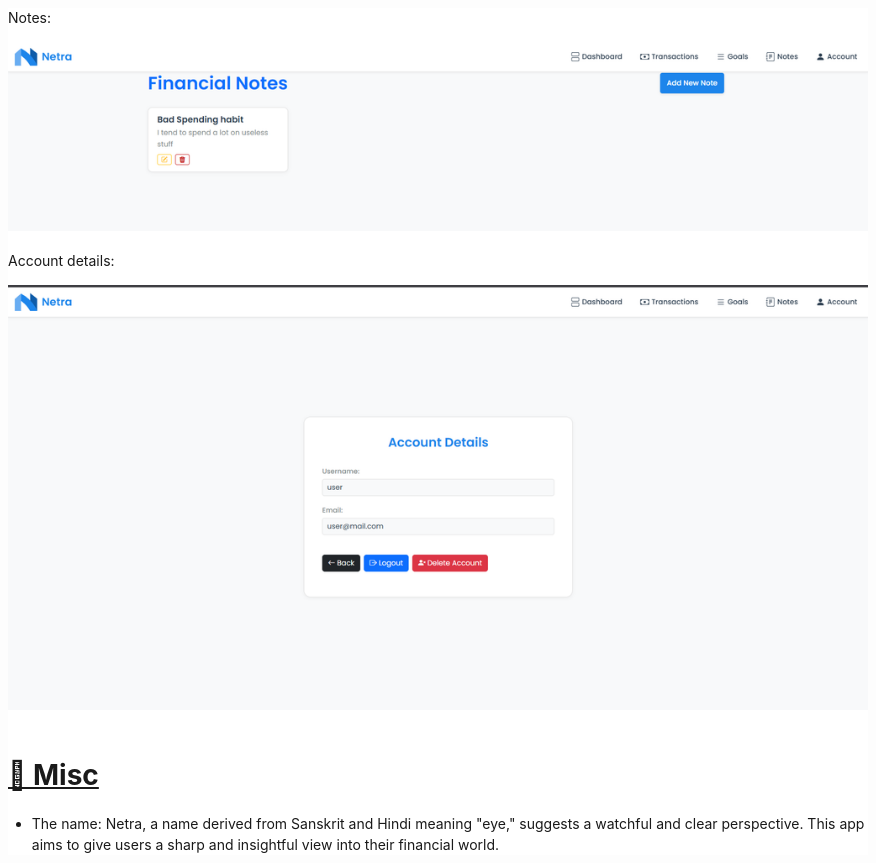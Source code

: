 Notes: 

![notes](assets/notes.png)

Account details:

![account](assets/details.png)

# [📁 Misc](#misc)

- The name: Netra, a name derived from Sanskrit and Hindi meaning "eye," suggests a watchful and clear perspective. This app aims to give users a sharp and insightful view into their financial world.